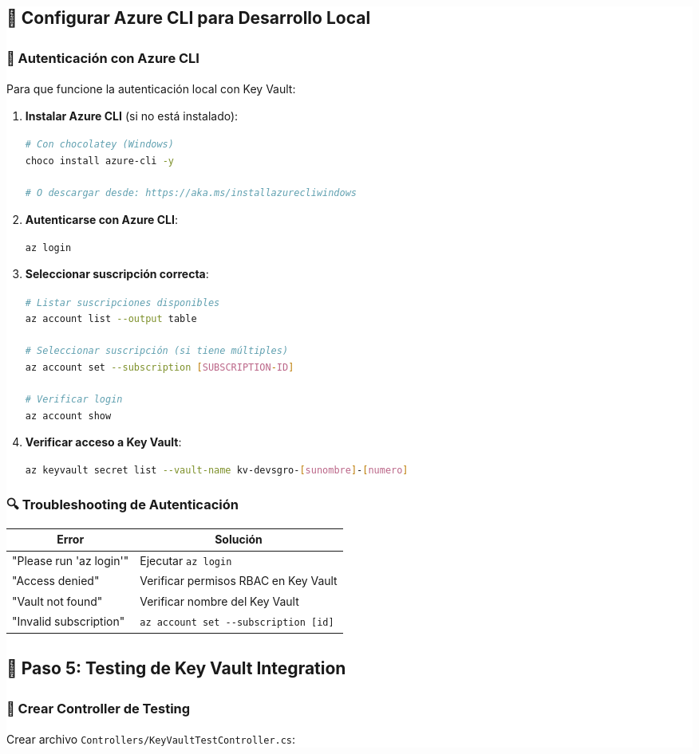 ## 🧪 Configurar Azure CLI para Desarrollo Local

### 🔐 Autenticación con Azure CLI

Para que funcione la autenticación local con Key Vault:

1. **Instalar Azure CLI** (si no está instalado):
   ```bash
   # Con chocolatey (Windows)
   choco install azure-cli -y
   
   # O descargar desde: https://aka.ms/installazurecliwindows
   ```

2. **Autenticarse con Azure CLI**:
   ```bash
   az login
   ```

3. **Seleccionar suscripción correcta**:
   ```bash
   # Listar suscripciones disponibles
   az account list --output table
   
   # Seleccionar suscripción (si tiene múltiples)
   az account set --subscription [SUBSCRIPTION-ID]
   
   # Verificar login
   az account show
   ```

4. **Verificar acceso a Key Vault**:
   ```bash
   az keyvault secret list --vault-name kv-devsgro-[sunombre]-[numero]
   ```

### 🔍 Troubleshooting de Autenticación

| Error | Solución |
|-------|----------|
| "Please run 'az login'" | Ejecutar `az login` |
| "Access denied" | Verificar permisos RBAC en Key Vault |
| "Vault not found" | Verificar nombre del Key Vault |
| "Invalid subscription" | `az account set --subscription [id]` |

## 🧪 Paso 5: Testing de Key Vault Integration

### 📄 Crear Controller de Testing

Crear archivo `Controllers/KeyVaultTestController.cs`:
